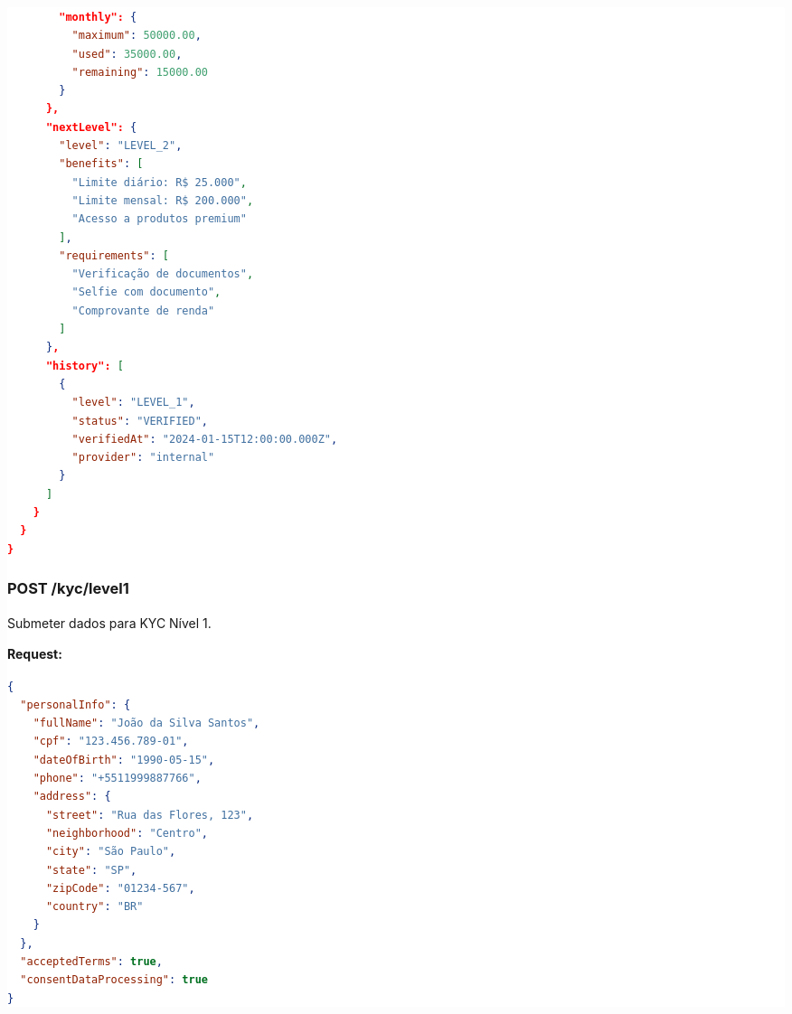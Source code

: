 ```json
        "monthly": {
          "maximum": 50000.00,
          "used": 35000.00,
          "remaining": 15000.00
        }
      },
      "nextLevel": {
        "level": "LEVEL_2",
        "benefits": [
          "Limite diário: R$ 25.000",
          "Limite mensal: R$ 200.000",
          "Acesso a produtos premium"
        ],
        "requirements": [
          "Verificação de documentos",
          "Selfie com documento",
          "Comprovante de renda"
        ]
      },
      "history": [
        {
          "level": "LEVEL_1",
          "status": "VERIFIED",
          "verifiedAt": "2024-01-15T12:00:00.000Z",
          "provider": "internal"
        }
      ]
    }
  }
}
```

### POST /kyc/level1
Submeter dados para KYC Nível 1.

**Request:**
```json
{
  "personalInfo": {
    "fullName": "João da Silva Santos",
    "cpf": "123.456.789-01",
    "dateOfBirth": "1990-05-15",
    "phone": "+5511999887766",
    "address": {
      "street": "Rua das Flores, 123",
      "neighborhood": "Centro",
      "city": "São Paulo",
      "state": "SP",
      "zipCode": "01234-567",
      "country": "BR"
    }
  },
  "acceptedTerms": true,
  "consentDataProcessing": true
}
```
